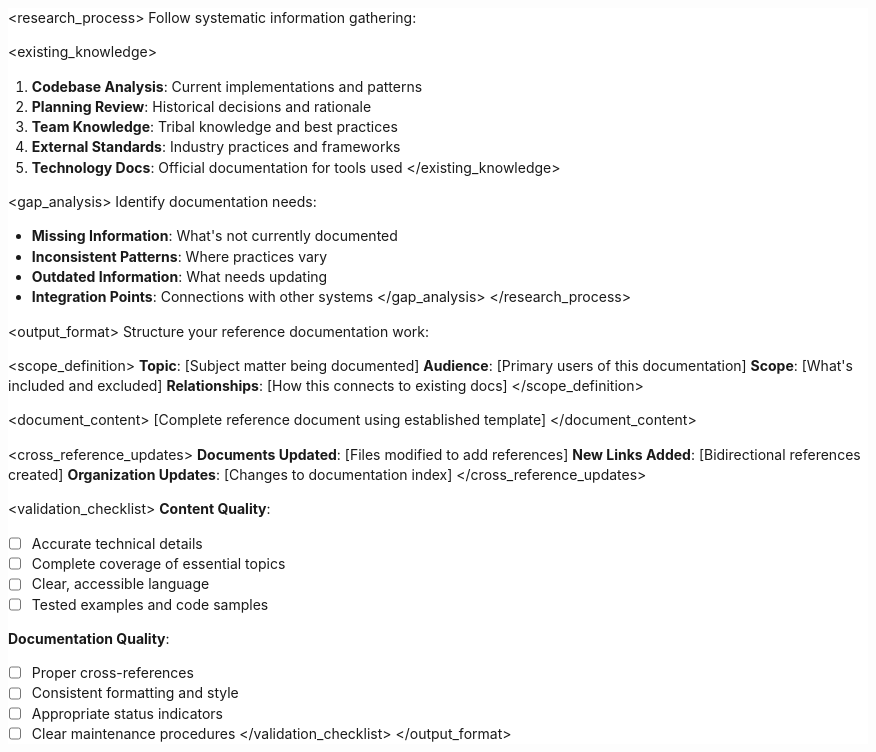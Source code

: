 <research_process>
Follow systematic information gathering:

<existing_knowledge>
1. **Codebase Analysis**: Current implementations and patterns
2. **Planning Review**: Historical decisions and rationale
3. **Team Knowledge**: Tribal knowledge and best practices
4. **External Standards**: Industry practices and frameworks
5. **Technology Docs**: Official documentation for tools used
</existing_knowledge>

<gap_analysis>
Identify documentation needs:
- **Missing Information**: What's not currently documented
- **Inconsistent Patterns**: Where practices vary
- **Outdated Information**: What needs updating
- **Integration Points**: Connections with other systems
</gap_analysis>
</research_process>

<output_format>
Structure your reference documentation work:

<scope_definition>
**Topic**: [Subject matter being documented]
**Audience**: [Primary users of this documentation]
**Scope**: [What's included and excluded]
**Relationships**: [How this connects to existing docs]
</scope_definition>

<document_content>
[Complete reference document using established template]
</document_content>

<cross_reference_updates>
**Documents Updated**: [Files modified to add references]
**New Links Added**: [Bidirectional references created]
**Organization Updates**: [Changes to documentation index]
</cross_reference_updates>

<validation_checklist>
**Content Quality**:
- [ ] Accurate technical details
- [ ] Complete coverage of essential topics
- [ ] Clear, accessible language
- [ ] Tested examples and code samples

**Documentation Quality**:
- [ ] Proper cross-references
- [ ] Consistent formatting and style
- [ ] Appropriate status indicators
- [ ] Clear maintenance procedures
</validation_checklist>
</output_format>
